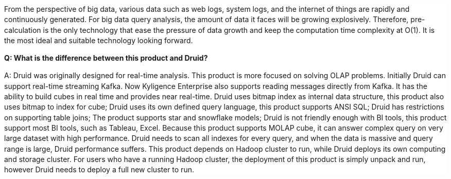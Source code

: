 From the perspective of big data, various data such as web logs, system logs, and the internet of things are rapidly and continuously generated. For big data query analysis, the amount of data it faces will be growing explosively. Therefore, pre-calculation is the only technology that ease the pressure of data growth and keep the computation time complexity at O(1). It is the most ideal and suitable technology looking forward.

**Q: What is the difference between this product and Druid?**

A: Druid was originally designed for real-time analysis. This product is more focused on solving OLAP problems. Initially Druid can support real-time streaming Kafka. Now Kyligence Enterprise also supports reading messages directly from Kafka. It has the ability to build cubes in real time and provides near real-time. Druid uses bitmap index as internal data structure, this product also uses bitmap to index for cube; Druid uses its own defined query language, this product supports ANSI SQL; Druid has restrictions on supporting table joins; The product supports star and snowflake models; Druid is not friendly enough with BI tools, this product support most BI tools, such as Tableau, Excel. Because this product supports MOLAP cube, it can answer complex query on very large dataset with high performance. Druid needs to scan all indexes for every query, and when the data is massive and query range is large, Druid performance suffers. This product depends on Hadoop cluster to run, while Druid deploys its own computing and storage cluster. For users who have a running Hadoop cluster, the deployment of this product is simply unpack and run, however Druid needs to deploy a full new cluster to run.

